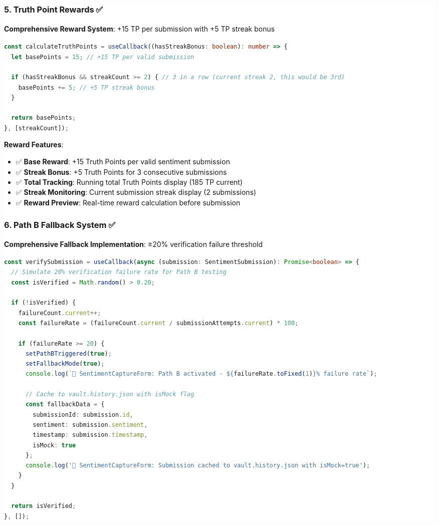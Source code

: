 ### 5. Truth Point Rewards ✅
**Comprehensive Reward System**: +15 TP per submission with +5 TP streak bonus
```typescript
const calculateTruthPoints = useCallback((hasStreakBonus: boolean): number => {
  let basePoints = 15; // +15 TP per valid submission
  
  if (hasStreakBonus && streakCount >= 2) { // 3 in a row (current streak 2, this would be 3rd)
    basePoints += 5; // +5 TP streak bonus
  }
  
  return basePoints;
}, [streakCount]);
```

**Reward Features**:
- ✅ **Base Reward**: +15 Truth Points per valid sentiment submission
- ✅ **Streak Bonus**: +5 Truth Points for 3 consecutive submissions
- ✅ **Total Tracking**: Running total Truth Points display (185 TP current)
- ✅ **Streak Monitoring**: Current submission streak display (2 submissions)
- ✅ **Reward Preview**: Real-time reward calculation before submission

### 6. Path B Fallback System ✅
**Comprehensive Fallback Implementation**: ≥20% verification failure threshold
```typescript
const verifySubmission = useCallback(async (submission: SentimentSubmission): Promise<boolean> => {
  // Simulate 20% verification failure rate for Path B testing
  const isVerified = Math.random() > 0.20;
  
  if (!isVerified) {
    failureCount.current++;
    const failureRate = (failureCount.current / submissionAttempts.current) * 100;
    
    if (failureRate >= 20) {
      setPathBTriggered(true);
      setFallbackMode(true);
      console.log(`🛑 SentimentCaptureForm: Path B activated - ${failureRate.toFixed(1)}% failure rate`);
      
      // Cache to vault.history.json with isMock flag
      const fallbackData = {
        submissionId: submission.id,
        sentiment: submission.sentiment,
        timestamp: submission.timestamp,
        isMock: true
      };
      console.log('💾 SentimentCaptureForm: Submission cached to vault.history.json with isMock=true');
    }
  }
  
  return isVerified;
}, []);
```
